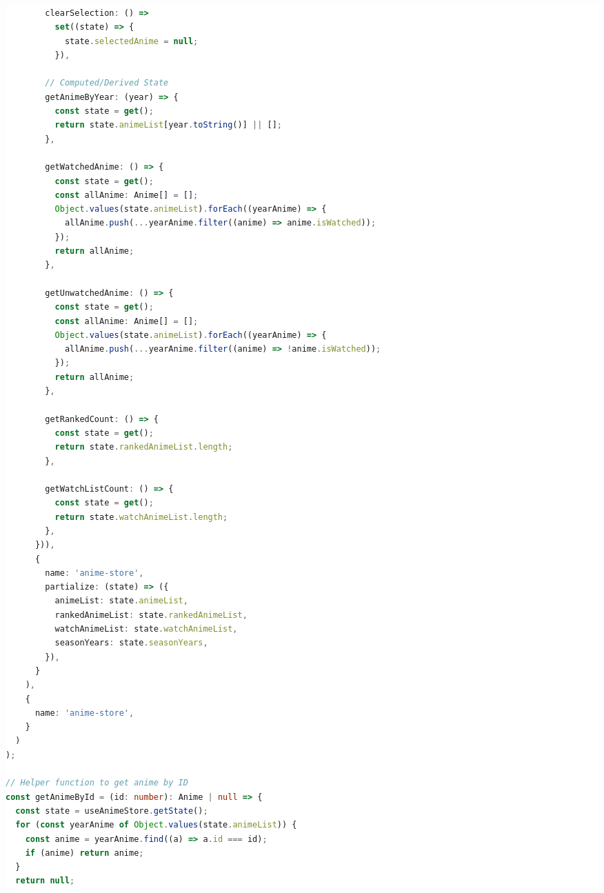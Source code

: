 ```typescript
        clearSelection: () =>
          set((state) => {
            state.selectedAnime = null;
          }),

        // Computed/Derived State
        getAnimeByYear: (year) => {
          const state = get();
          return state.animeList[year.toString()] || [];
        },

        getWatchedAnime: () => {
          const state = get();
          const allAnime: Anime[] = [];
          Object.values(state.animeList).forEach((yearAnime) => {
            allAnime.push(...yearAnime.filter((anime) => anime.isWatched));
          });
          return allAnime;
        },

        getUnwatchedAnime: () => {
          const state = get();
          const allAnime: Anime[] = [];
          Object.values(state.animeList).forEach((yearAnime) => {
            allAnime.push(...yearAnime.filter((anime) => !anime.isWatched));
          });
          return allAnime;
        },

        getRankedCount: () => {
          const state = get();
          return state.rankedAnimeList.length;
        },

        getWatchListCount: () => {
          const state = get();
          return state.watchAnimeList.length;
        },
      })),
      {
        name: 'anime-store',
        partialize: (state) => ({
          animeList: state.animeList,
          rankedAnimeList: state.rankedAnimeList,
          watchAnimeList: state.watchAnimeList,
          seasonYears: state.seasonYears,
        }),
      }
    ),
    {
      name: 'anime-store',
    }
  )
);

// Helper function to get anime by ID
const getAnimeById = (id: number): Anime | null => {
  const state = useAnimeStore.getState();
  for (const yearAnime of Object.values(state.animeList)) {
    const anime = yearAnime.find((a) => a.id === id);
    if (anime) return anime;
  }
  return null;
```